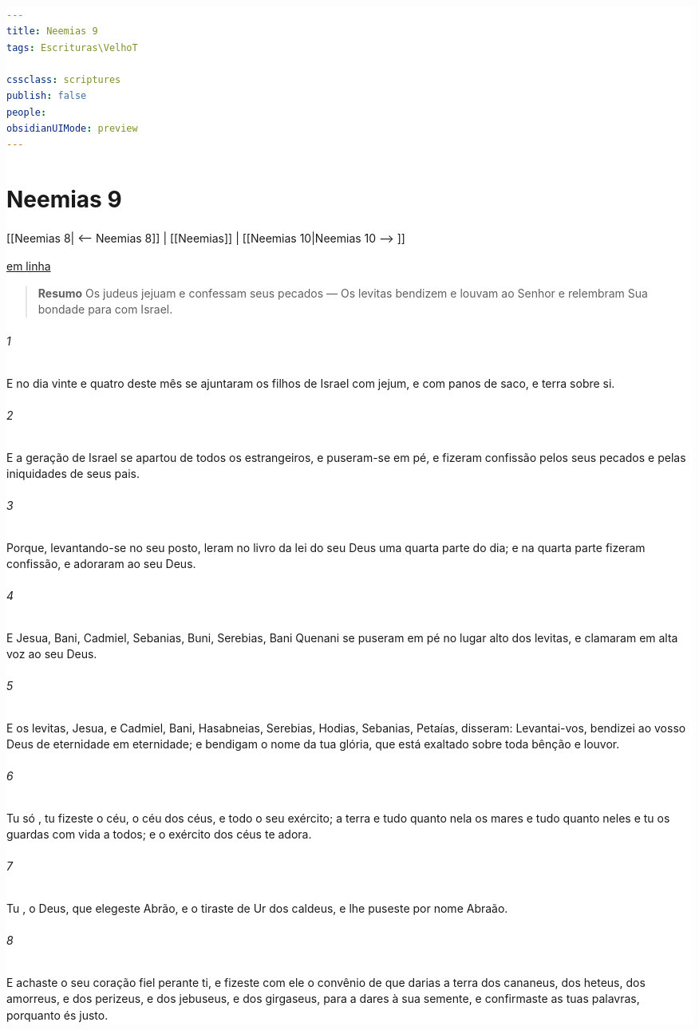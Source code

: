 ```yaml
---
title: Neemias 9
tags: Escrituras\VelhoT

cssclass: scriptures
publish: false
people:
obsidianUIMode: preview
---
```


# Neemias 9
[[Neemias 8| <-- Neemias 8]] | [[Neemias]] | [[Neemias 10|Neemias 10 --> ]]

[em linha](https://churchofjesuschrist.org/study/scriptures/ot/neh/9?lang=por)

> __Resumo__
Os judeus jejuam e confessam seus pecados — Os levitas bendizem e louvam ao Senhor e relembram Sua bondade para com Israel.

###### 1 
E no dia vinte e quatro deste mês se ajuntaram os filhos de Israel com jejum, e com panos de saco, e terra sobre si.

###### 2 
E a geração de Israel se apartou de todos os estrangeiros, e puseram-se em pé, e fizeram confissão pelos seus pecados e pelas iniquidades de seus pais.

###### 3 
Porque, levantando-se no seu posto, leram no livro da lei do  seu Deus uma quarta parte do dia; e na  quarta parte fizeram confissão, e adoraram ao  seu Deus.

###### 4 
E Jesua, Bani, Cadmiel, Sebanias, Buni, Serebias, Bani  Quenani se puseram em pé no lugar alto dos levitas, e clamaram em alta voz ao  seu Deus.

###### 5 
E os levitas, Jesua, e Cadmiel, Bani, Hasabneias, Serebias, Hodias, Sebanias, Petaías, disseram: Levantai-vos, bendizei ao  vosso Deus de eternidade em eternidade; e bendigam o nome da tua glória, que está exaltado sobre toda bênção e louvor.

###### 6 
Tu só  , tu fizeste o céu, o céu dos céus, e todo o seu exército; a terra e tudo quanto nela  os mares e tudo quanto neles  e tu os guardas com vida a todos; e o exército dos céus te adora.

###### 7 
Tu  , o Deus, que elegeste Abrão, e o tiraste de Ur dos caldeus, e lhe puseste por nome Abraão.

###### 8 
E achaste o seu coração fiel perante ti, e fizeste com ele o convênio de que  darias a terra dos cananeus, dos heteus, dos amorreus, e dos perizeus, e dos jebuseus, e dos girgaseus, para a dares à sua semente, e confirmaste as tuas palavras, porquanto és justo.
